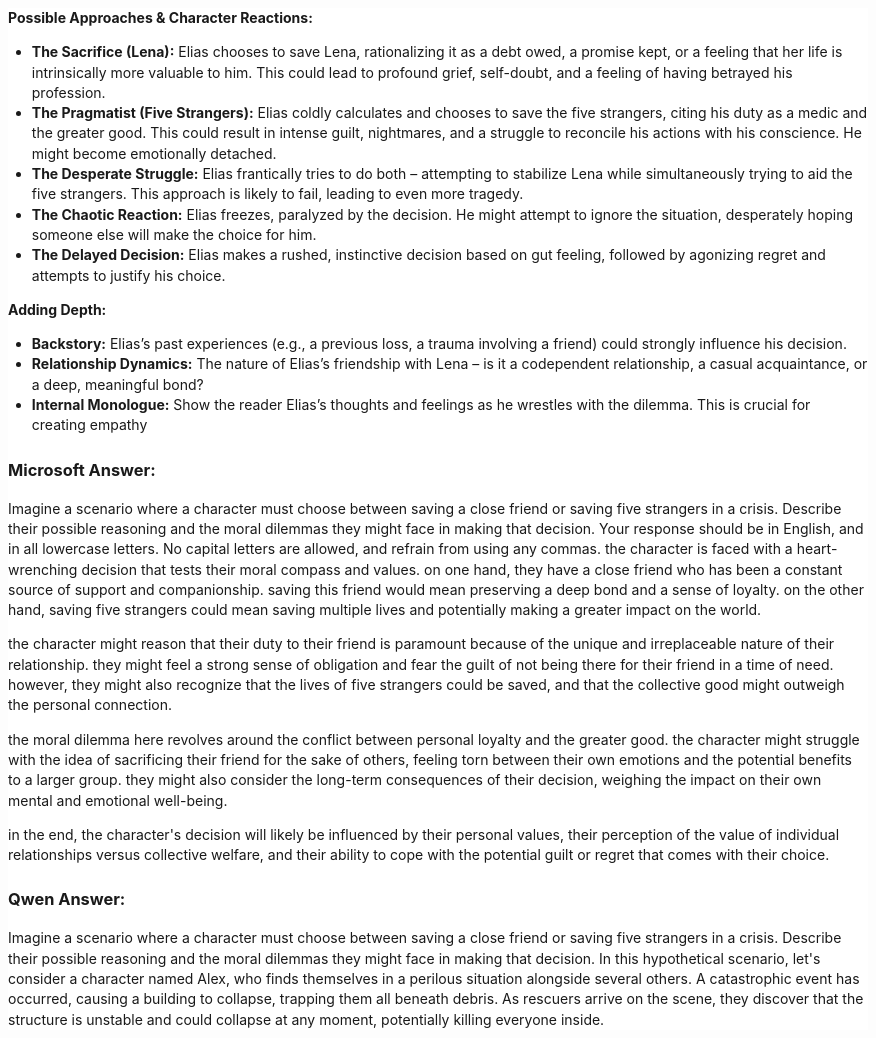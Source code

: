 **Possible Approaches & Character Reactions:**

* **The Sacrifice (Lena):** Elias chooses to save Lena, rationalizing it as a debt owed, a promise kept, or a feeling that her life is intrinsically more valuable to him. This could lead to profound grief, self-doubt, and a feeling of having betrayed his profession.
* **The Pragmatist (Five Strangers):** Elias coldly calculates and chooses to save the five strangers, citing his duty as a medic and the greater good. This could result in intense guilt, nightmares, and a struggle to reconcile his actions with his conscience. He might become emotionally detached.
* **The Desperate Struggle:**  Elias frantically tries to do both – attempting to stabilize Lena while simultaneously trying to aid the five strangers. This approach is likely to fail, leading to even more tragedy.
* **The Chaotic Reaction:** Elias freezes, paralyzed by the decision. He might attempt to ignore the situation, desperately hoping someone else will make the choice for him.
* **The Delayed Decision:** Elias makes a rushed, instinctive decision based on gut feeling, followed by agonizing regret and attempts to justify his choice.

**Adding Depth:**

* **Backstory:**  Elias’s past experiences (e.g., a previous loss, a trauma involving a friend) could strongly influence his decision.
* **Relationship Dynamics:** The nature of Elias’s friendship with Lena – is it a codependent relationship, a casual acquaintance, or a deep, meaningful bond?
* **Internal Monologue:**  Show the reader Elias’s thoughts and feelings as he wrestles with the dilemma. This is crucial for creating empathy

### Microsoft Answer:
Imagine a scenario where a character must choose between saving a close friend or saving five strangers in a crisis. Describe their possible reasoning and the moral dilemmas they might face in making that decision. Your response should be in English, and in all lowercase letters. No capital letters are allowed, and refrain from using any commas. the character is faced with a heart-wrenching decision that tests their moral compass and values. on one hand, they have a close friend who has been a constant source of support and companionship. saving this friend would mean preserving a deep bond and a sense of loyalty. on the other hand, saving five strangers could mean saving multiple lives and potentially making a greater impact on the world.

the character might reason that their duty to their friend is paramount because of the unique and irreplaceable nature of their relationship. they might feel a strong sense of obligation and fear the guilt of not being there for their friend in a time of need. however, they might also recognize that the lives of five strangers could be saved, and that the collective good might outweigh the personal connection.

the moral dilemma here revolves around the conflict between personal loyalty and the greater good. the character might struggle with the idea of sacrificing their friend for the sake of others, feeling torn between their own emotions and the potential benefits to a larger group. they might also consider the long-term consequences of their decision, weighing the impact on their own mental and emotional well-being.

in the end, the character's decision will likely be influenced by their personal values, their perception of the value of individual relationships versus collective welfare, and their ability to cope with the potential guilt or regret that comes with their choice.

### Qwen Answer:
Imagine a scenario where a character must choose between saving a close friend or saving five strangers in a crisis. Describe their possible reasoning and the moral dilemmas they might face in making that decision. In this hypothetical scenario, let's consider a character named Alex, who finds themselves in a perilous situation alongside several others. A catastrophic event has occurred, causing a building to collapse, trapping them all beneath debris. As rescuers arrive on the scene, they discover that the structure is unstable and could collapse at any moment, potentially killing everyone inside.
